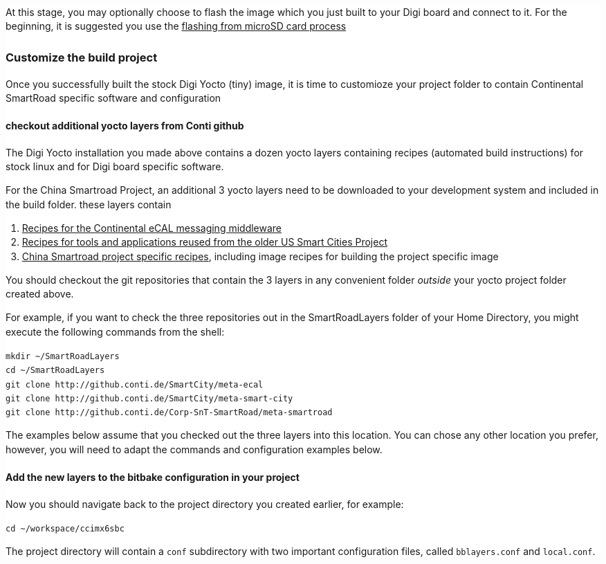 At this stage, you may optionally choose to flash the image which you just built
to your Digi board and connect to it. For the beginning, it is suggested you use
the [flashing from microSD card process](https://www.digi.com/resources/documentation/digidocs/embedded/dey/2.4/cc6/yocto_t_program-firmware-from-uboot#update-firmware-from-microsd)


### Customize the build project

Once you successfully built the stock Digi Yocto (tiny) image, it is time
to customioze your project folder to contain Continental SmartRoad specific
software and configuration

#### checkout additional yocto layers from Conti github

The Digi Yocto installation you made above contains a dozen yocto layers
containing recipes (automated build instructions) for stock linux and for
Digi board specific software.

For the China Smartroad Project, an additional 3 yocto layers need to be downloaded
to your development system and included in the build folder. these layers contain

1. [Recipes for the Continental eCAL messaging middleware](http://github.conti.de/SmartCity/meta-ecal)
2. [Recipes for tools and applications reused from the older US Smart Cities Project](http://github.conti.de/SmartCity/meta-smart-city)
3. [China Smartroad project specific recipes](http://github.conti.de/Corp-SnT-SmartRoad/meta-smartroad), including image recipes for building the project specific image

You should checkout the git repositories that contain the 3 layers in any convenient
folder *outside* your yocto project folder created above.

For example, if you want to check the three repositories out in the SmartRoadLayers folder
of your Home Directory, you might execute the following commands from the shell:

```
mkdir ~/SmartRoadLayers
cd ~/SmartRoadLayers
git clone http://github.conti.de/SmartCity/meta-ecal
git clone http://github.conti.de/SmartCity/meta-smart-city
git clone http://github.conti.de/Corp-SnT-SmartRoad/meta-smartroad

```

The examples below assume that you checked out the three layers into this location.
You can chose any other location you prefer, however, you will need to
adapt the commands and configuration examples below.

#### Add the new layers to the bitbake configuration in your project

Now you should navigate back to the project directory you created earlier, for example:
```
cd ~/workspace/ccimx6sbc
```

The project directory will contain a `conf` subdirectory with two important
configuration files, called `bblayers.conf` and `local.conf`.
